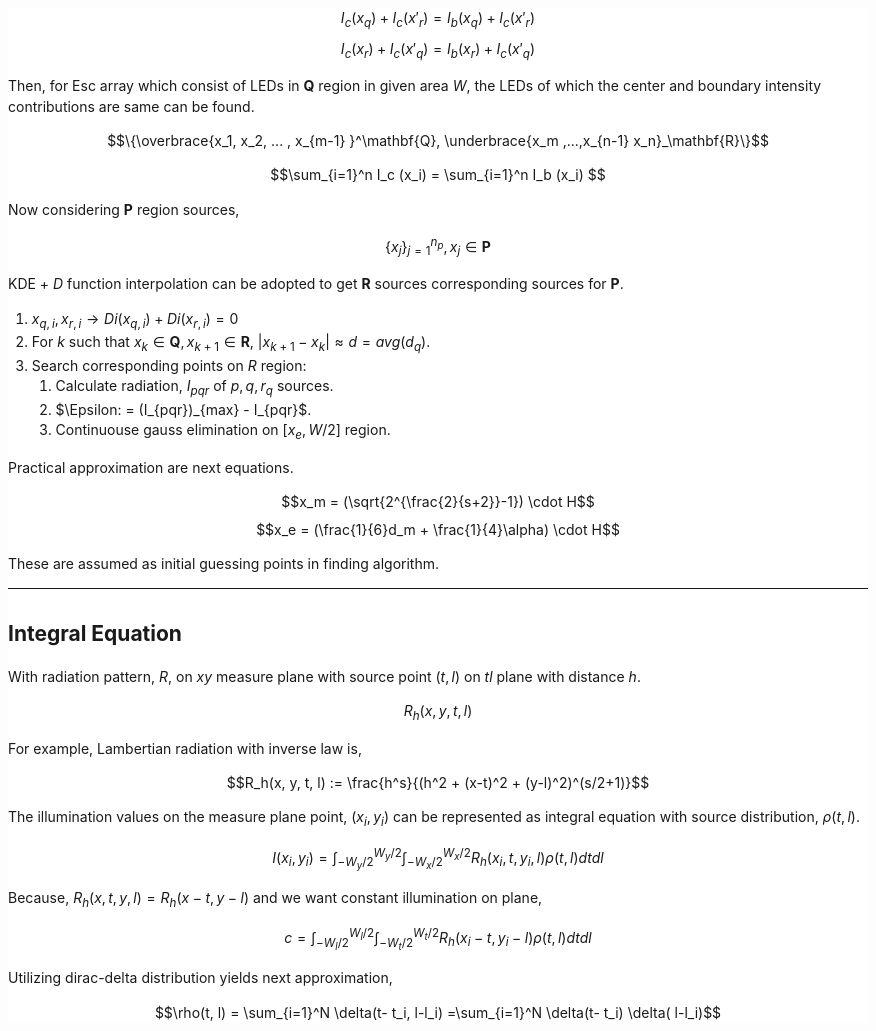 $$I_c(x_q) + I_c(x'_r) = I_b(x_q) + I_c(x'_r)$$
$$I_c(x_r) + I_c(x'_q) = I_b(x_r) + I_c(x'_q)$$

Then, for Esc array which consist of LEDs in $\mathbf{Q}$ region in given area $W$, the LEDs of which the center and boundary intensity contributions are same can be found.

$$\{\overbrace{x_1, x_2, ... , x_{m-1} }^\mathbf{Q}, \underbrace{x_m ,...,x_{n-1} x_n}_\mathbf{R}\}$$


$$\sum_{i=1}^n I_c (x_i) = \sum_{i=1}^n I_b (x_i) $$

Now considering $\mathbf{P}$ region sources, 

$$\{x_j\}_{j=1}^{n_p}, x_j \in \mathbf{P}$$

KDE + $D$ function interpolation can be adopted to get $\mathbf{R}$ sources corresponding sources for $\mathbf{P}$.


1. $x_{q, i}, x_{r, i} \rightarrow Di(x_{q, i}) + Di(x_{r, i}) = 0$
2. For $k$ such that $x_k \in \mathbf{Q}, x_{k+1} \in \mathbf{R}$, $|x_{k+1} -x_k| \approx d = avg(d_q)$.
3. Search corresponding points on $R$ region: 
    1. Calculate radiation, $I_{pqr}$ of $p, q, r_q$ sources.
    2. $\Epsilon: = (I_{pqr})_{max} - I_{pqr}$.
    3. Continuouse gauss elimination on $[x_e, W/2]$ region.


Practical approximation are next equations.

$$x_m = (\sqrt{2^{\frac{2}{s+2}}-1}) \cdot H$$
$$x_e = (\frac{1}{6}d_m + \frac{1}{4}\alpha) \cdot H$$

These are assumed as initial guessing points in finding algorithm. 

---

## Integral Equation

With radiation pattern, $R$, on $xy$ measure plane with source point $(t, l)$ on $tl$ plane with distance $h$.

$$R_h(x, y, t, l)$$ 

For example, Lambertian radiation with inverse law is,

$$R_h(x, y, t, l) := \frac{h^s}{(h^2 + (x-t)^2 + (y-l)^2)^(s/2+1)}$$

The illumination values on the measure plane point, $(x_i, y_i)$ can be represented as integral equation with source distribution, $\rho(t, l)$.

$$I(x_i, y_i) = \int_{-W_y/2}^{W_y/2} \int_{-W_x/2}^{W_x/2} R_h(x_i, t, y_i, l) \rho(t, l) dt dl$$

Because, $R_h(x, t, y, l) = R_h(x-t, y-l)$ and we want constant illumination on plane,

$$c = \int_{-W_l/2}^{W_l/2} \int_{-W_t/2}^{W_t/2} R_h(x_i - t, y_i - l) \rho(t, l) dt dl$$ 

Utilizing dirac-delta distribution yields next approximation,

$$\rho(t, l) = \sum_{i=1}^N \delta(t- t_i, l-l_i) =\sum_{i=1}^N \delta(t- t_i) \delta( l-l_i)$$
